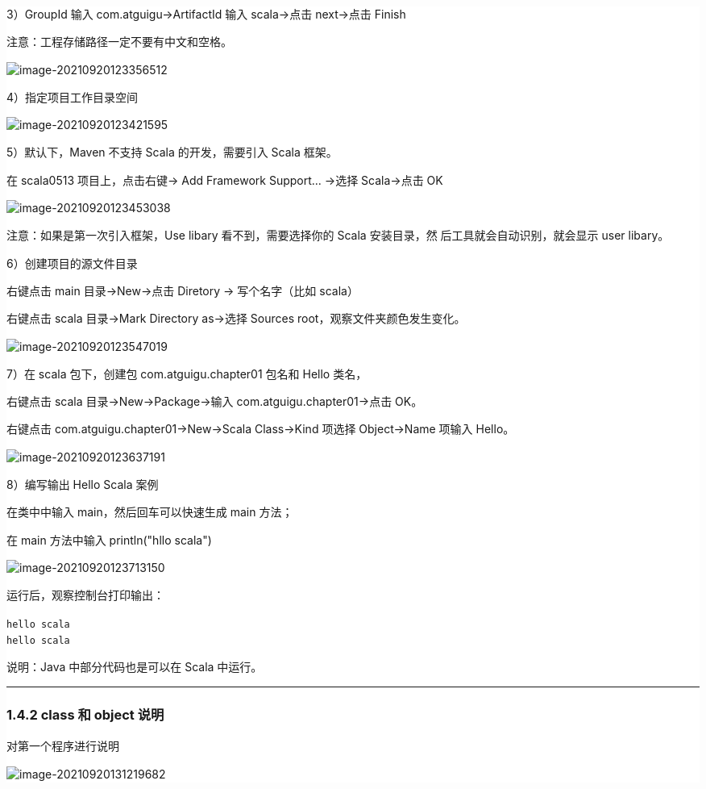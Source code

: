 3）GroupId 输入 com.atguigu->ArtifactId 输入 scala->点击 next->点击 Finish

注意：工程存储路径一定不要有中文和空格。

![image-20210920123356512](C:\Users\13282\OneDrive\MarkDown\Scala\img\image-20210920123356512.png)

4）指定项目工作目录空间

![image-20210920123421595](C:\Users\13282\OneDrive\MarkDown\Scala\img\image-20210920123421595.png)

5）默认下，Maven 不支持 Scala 的开发，需要引入 Scala 框架。

在 scala0513 项目上，点击右键-> Add Framework Support... ->选择 Scala->点击 OK

![image-20210920123453038](C:\Users\13282\OneDrive\MarkDown\Scala\img\image-20210920123453038.png)

注意：如果是第一次引入框架，Use libary 看不到，需要选择你的 Scala 安装目录，然 后工具就会自动识别，就会显示 user libary。

6）创建项目的源文件目录

右键点击 main 目录->New->点击 Diretory -> 写个名字（比如 scala）

右键点击 scala 目录->Mark Directory as->选择 Sources root，观察文件夹颜色发生变化。

![image-20210920123547019](C:\Users\13282\AppData\Roaming\Typora\typora-user-images\image-20210920123547019.png)

7）在 scala 包下，创建包 com.atguigu.chapter01 包名和 Hello 类名，

右键点击 scala 目录->New->Package->输入 com.atguigu.chapter01->点击 OK。

右键点击 com.atguigu.chapter01->New->Scala Class->Kind 项选择 Object->Name 项输入 Hello。

![image-20210920123637191](C:\Users\13282\OneDrive\MarkDown\Scala\img\image-20210920123637191.png)

8）编写输出 Hello Scala 案例

在类中中输入 main，然后回车可以快速生成 main 方法；

在 main 方法中输入 println("hllo scala")

![image-20210920123713150](C:\Users\13282\OneDrive\MarkDown\Scala\img\image-20210920123713150.png)

运行后，观察控制台打印输出：

```
hello scala
hello scala
```

说明：Java 中部分代码也是可以在 Scala 中运行。

---

### 1.4.2 class 和 object 说明

对第一个程序进行说明

![image-20210920131219682](C:\Users\13282\OneDrive\MarkDown\Scala\img\image-20210920131219682.png)
